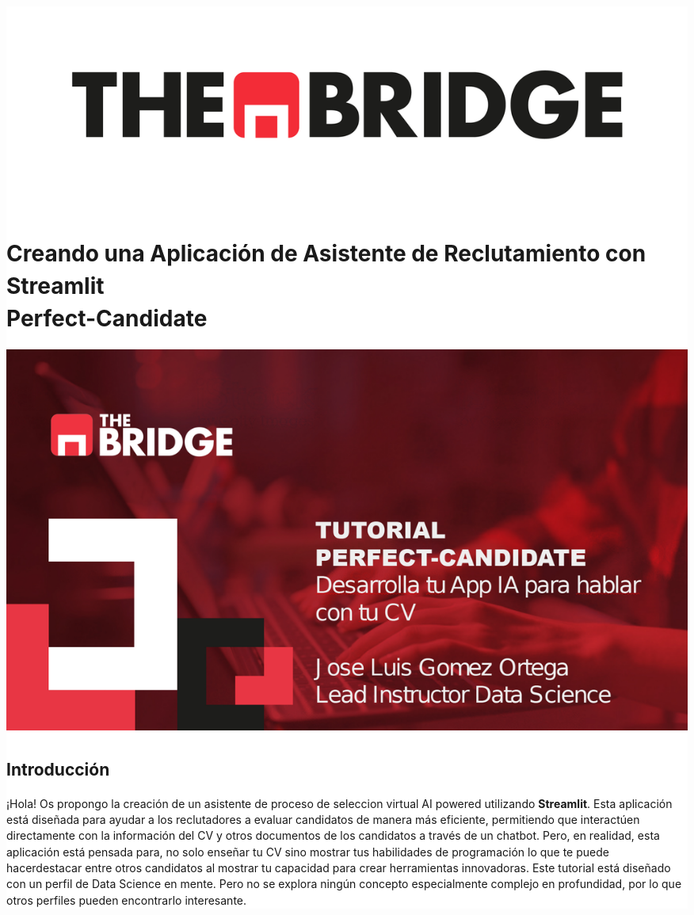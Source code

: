 ![alt text](https://raw.githubusercontent.com/MA-Barracas/perfect-candidate/main/img/logo_TB_horiz_positivo-01.png)

# Creando una Aplicación de Asistente de Reclutamiento con Streamlit <br> Perfect-Candidate

![alt text](https://raw.githubusercontent.com/MA-Barracas/perfect-candidate/main/img/intro.png)

## Introducción

¡Hola! Os propongo la creación de un asistente de proceso de seleccion virtual AI powered utilizando **Streamlit**. Esta aplicación está diseñada para ayudar a los reclutadores a evaluar candidatos de manera más eficiente, permitiendo que interactúen directamente con la información del CV y otros documentos de los candidatos a través de un chatbot. Pero, en realidad, esta aplicación está pensada para, no solo enseñar tu CV sino mostrar tus habilidades de programación lo que te puede hacerdestacar entre otros candidatos al mostrar tu capacidad para crear herramientas innovadoras.
Este tutorial está diseñado con un perfil de Data Science en mente. Pero no se explora ningún concepto especialmente complejo en profundidad, por lo que otros perfiles pueden encontrarlo interesante.
